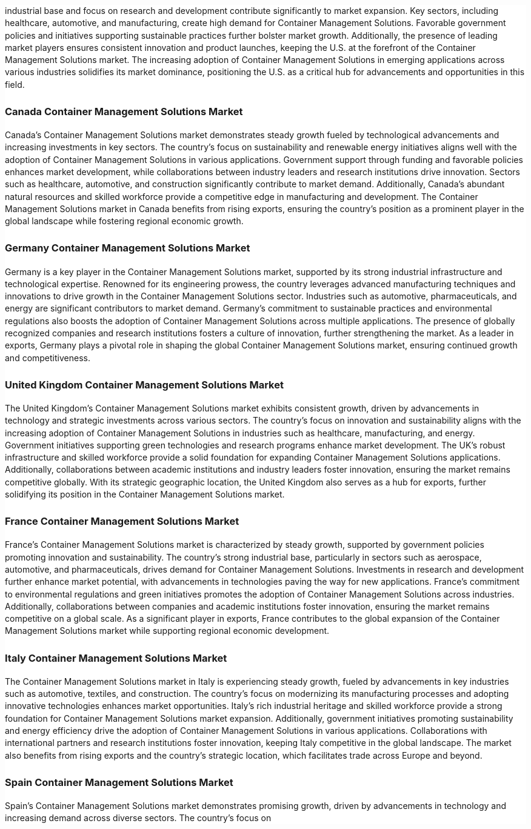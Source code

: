 industrial base and focus on research and development contribute significantly to market expansion. Key sectors, including healthcare, automotive, and manufacturing, create high demand for Container Management Solutions. Favorable government policies and initiatives supporting sustainable practices further bolster market growth. Additionally, the presence of leading market players ensures consistent innovation and product launches, keeping the U.S. at the forefront of the Container Management Solutions market. The increasing adoption of Container Management Solutions in emerging applications across various industries solidifies its market dominance, positioning the U.S. as a critical hub for advancements and opportunities in this field.</p><h3>Canada Container Management Solutions Market</h3><p>Canada&rsquo;s Container Management Solutions market demonstrates steady growth fueled by technological advancements and increasing investments in key sectors. The country&rsquo;s focus on sustainability and renewable energy initiatives aligns well with the adoption of Container Management Solutions in various applications. Government support through funding and favorable policies enhances market development, while collaborations between industry leaders and research institutions drive innovation. Sectors such as healthcare, automotive, and construction significantly contribute to market demand. Additionally, Canada&rsquo;s abundant natural resources and skilled workforce provide a competitive edge in manufacturing and development. The Container Management Solutions market in Canada benefits from rising exports, ensuring the country&rsquo;s position as a prominent player in the global landscape while fostering regional economic growth.</p><h3>Germany Container Management Solutions Market</h3><p>Germany is a key player in the Container Management Solutions market, supported by its strong industrial infrastructure and technological expertise. Renowned for its engineering prowess, the country leverages advanced manufacturing techniques and innovations to drive growth in the Container Management Solutions sector. Industries such as automotive, pharmaceuticals, and energy are significant contributors to market demand. Germany&rsquo;s commitment to sustainable practices and environmental regulations also boosts the adoption of Container Management Solutions across multiple applications. The presence of globally recognized companies and research institutions fosters a culture of innovation, further strengthening the market. As a leader in exports, Germany plays a pivotal role in shaping the global Container Management Solutions market, ensuring continued growth and competitiveness.</p><h3>United Kingdom Container Management Solutions Market</h3><p>The United Kingdom&rsquo;s Container Management Solutions market exhibits consistent growth, driven by advancements in technology and strategic investments across various sectors. The country&rsquo;s focus on innovation and sustainability aligns with the increasing adoption of Container Management Solutions in industries such as healthcare, manufacturing, and energy. Government initiatives supporting green technologies and research programs enhance market development. The UK&rsquo;s robust infrastructure and skilled workforce provide a solid foundation for expanding Container Management Solutions applications. Additionally, collaborations between academic institutions and industry leaders foster innovation, ensuring the market remains competitive globally. With its strategic geographic location, the United Kingdom also serves as a hub for exports, further solidifying its position in the Container Management Solutions market.</p><h3>France Container Management Solutions Market</h3><p>France&rsquo;s Container Management Solutions market is characterized by steady growth, supported by government policies promoting innovation and sustainability. The country&rsquo;s strong industrial base, particularly in sectors such as aerospace, automotive, and pharmaceuticals, drives demand for Container Management Solutions. Investments in research and development further enhance market potential, with advancements in technologies paving the way for new applications. France&rsquo;s commitment to environmental regulations and green initiatives promotes the adoption of Container Management Solutions across industries. Additionally, collaborations between companies and academic institutions foster innovation, ensuring the market remains competitive on a global scale. As a significant player in exports, France contributes to the global expansion of the Container Management Solutions market while supporting regional economic development.</p><h3>Italy Container Management Solutions Market</h3><p>The Container Management Solutions market in Italy is experiencing steady growth, fueled by advancements in key industries such as automotive, textiles, and construction. The country&rsquo;s focus on modernizing its manufacturing processes and adopting innovative technologies enhances market opportunities. Italy&rsquo;s rich industrial heritage and skilled workforce provide a strong foundation for Container Management Solutions market expansion. Additionally, government initiatives promoting sustainability and energy efficiency drive the adoption of Container Management Solutions in various applications. Collaborations with international partners and research institutions foster innovation, keeping Italy competitive in the global landscape. The market also benefits from rising exports and the country&rsquo;s strategic location, which facilitates trade across Europe and beyond.</p><h3>Spain Container Management Solutions Market</h3><p>Spain&rsquo;s Container Management Solutions market demonstrates promising growth, driven by advancements in technology and increasing demand across diverse sectors. The country&rsquo;s focus on